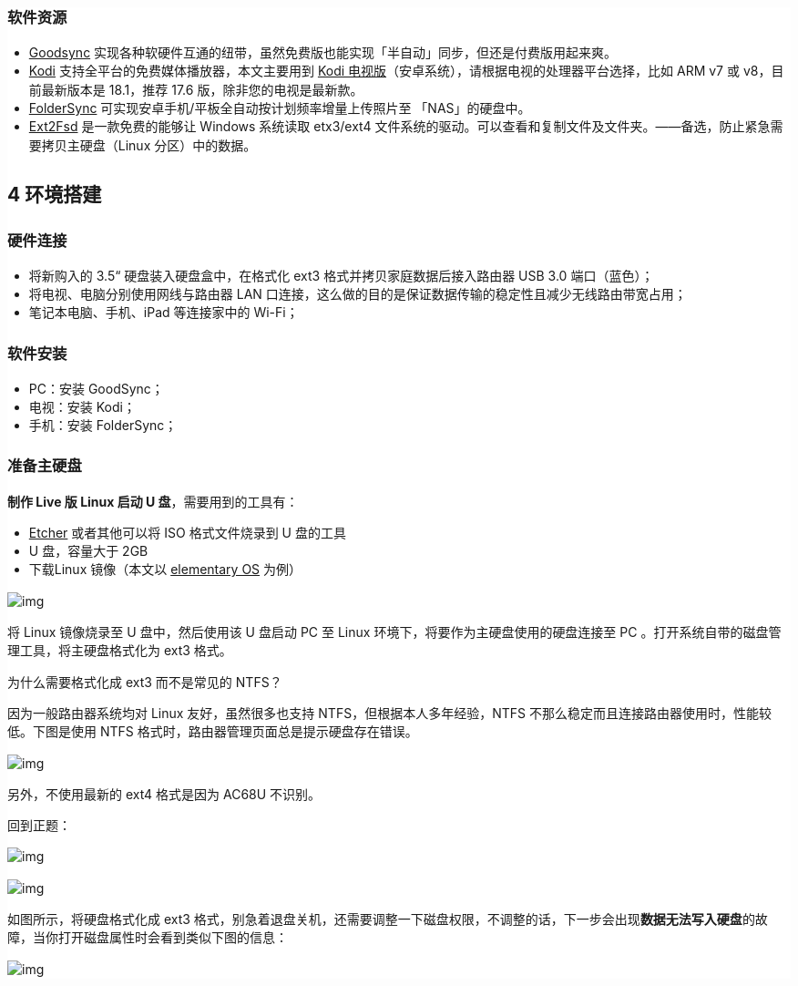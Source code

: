 ### 软件资源

- [Goodsync](https://www.goodsync.com/cn) 实现各种软硬件互通的纽带，虽然免费版也能实现「半自动」同步，但还是付费版用起来爽。
- [Kodi](https://kodi.tv/download) 支持全平台的免费媒体播放器，本文主要用到 [Kodi 电视版](https://kodi.tv/download)（安卓系统），请根据电视的处理器平台选择，比如 ARM v7 或 v8，目前最新版本是 18.1，推荐 17.6 版，除非您的电视是最新款。
- [FolderSync](https://play.google.com/store/apps/details?id=dk.tacit.android.foldersync.lite&hl=en_US) 可实现安卓手机/平板全自动按计划频率增量上传照片至 「NAS」的硬盘中。
- [Ext2Fsd](http://www.ext2fsd.com) 是一款免费的能够让 Windows 系统读取 etx3/ext4 文件系统的驱动。可以查看和复制文件及文件夹。——备选，防止紧急需要拷贝主硬盘（Linux 分区）中的数据。

## 4 环境搭建

### 硬件连接

- 将新购入的 3.5“ 硬盘装入硬盘盒中，在格式化 ext3 格式并拷贝家庭数据后接入路由器 USB 3.0 端口（蓝色）；
- 将电视、电脑分别使用网线与路由器 LAN 口连接，这么做的目的是保证数据传输的稳定性且减少无线路由带宽占用；
- 笔记本电脑、手机、iPad 等连接家中的 Wi-Fi；

### 软件安装

- PC：安装 GoodSync；
- 电视：安装 Kodi；
- 手机：安装 FolderSync；

### 准备主硬盘

**制作 Live 版 Linux 启动 U 盘**，需要用到的工具有：

- [Etcher](https://www.balena.io/etcher/?ref=etcher_menu) 或者其他可以将 ISO 格式文件烧录到 U 盘的工具
- U 盘，容量大于 2GB
- 下载Linux 镜像（本文以 [elementary OS](https://elementary.io) 为例）

![img](https://ws3.sinaimg.cn/large/006tNc79ly1g26ya92fefj31eo0rcahj.jpg)

将 Linux 镜像烧录至 U 盘中，然后使用该 U 盘启动 PC 至 Linux 环境下，将要作为主硬盘使用的硬盘连接至 PC 。打开系统自带的磁盘管理工具，将主硬盘格式化为 ext3 格式。

为什么需要格式化成 ext3 而不是常见的 NTFS？

因为一般路由器系统均对 Linux 友好，虽然很多也支持 NTFS，但根据本人多年经验，NTFS 不那么稳定而且连接路由器使用时，性能较低。下图是使用 NTFS 格式时，路由器管理页面总是提示硬盘存在错误。

![img](https://ws4.sinaimg.cn/large/006tNc79ly1g26yaabqhyj30hs0j0425.jpg)

另外，不使用最新的 ext4 格式是因为 AC68U 不识别。

回到正题：

![img](https://ws1.sinaimg.cn/large/006tNc79ly1g26yam6c0cj30lm0evmyy.jpg)

![img](https://ws3.sinaimg.cn/large/006tNc79ly1g26yaouvxmj30jg07b3yo.jpg)

如图所示，将硬盘格式化成 ext3 格式，别急着退盘关机，还需要调整一下磁盘权限，不调整的话，下一步会出现**数据无法写入硬盘**的故障，当你打开磁盘属性时会看到类似下图的信息：

![img](https://ws1.sinaimg.cn/large/006tNc79ly1g26yaf15bdj30cy0gpgm0.jpg)
